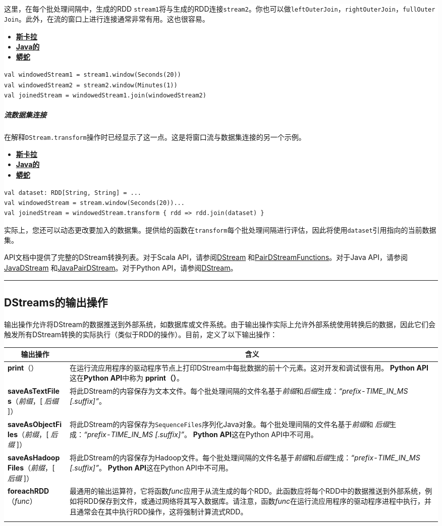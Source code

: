 这里，在每个批处理间隔中，生成的RDD `stream1`将与生成的RDD连接`stream2`。你也可以做`leftOuterJoin`，`rightOuterJoin`，`fullOuterJoin`。此外，在流的窗口上进行连接通常非常有用。这也很容易。

- [**斯卡拉**](https://spark.apache.org/docs/2.1.0/streaming-programming-guide.html#tab_scala_10)
- [**Java的**](https://spark.apache.org/docs/2.1.0/streaming-programming-guide.html#tab_java_10)
- [**蟒蛇**](https://spark.apache.org/docs/2.1.0/streaming-programming-guide.html#tab_python_10)

```
val windowedStream1 = stream1.window(Seconds(20))
val windowedStream2 = stream2.window(Minutes(1))
val joinedStream = windowedStream1.join(windowedStream2)
```

##### 流数据集连接

在解释`DStream.transform`操作时已经显示了这一点。这是将窗口流与数据集连接的另一个示例。

- [**斯卡拉**](https://spark.apache.org/docs/2.1.0/streaming-programming-guide.html#tab_scala_11)
- [**Java的**](https://spark.apache.org/docs/2.1.0/streaming-programming-guide.html#tab_java_11)
- [**蟒蛇**](https://spark.apache.org/docs/2.1.0/streaming-programming-guide.html#tab_python_11)

```
val dataset: RDD[String, String] = ...
val windowedStream = stream.window(Seconds(20))...
val joinedStream = windowedStream.transform { rdd => rdd.join(dataset) }
```

实际上，您还可以动态更改要加入的数据集。提供给的函数在`transform`每个批处理间隔进行评估，因此将使用`dataset`引用指向的当前数据集。

API文档中提供了完整的DStream转换列表。对于Scala API，请参阅[DStream](https://spark.apache.org/docs/2.1.0/api/scala/index.html#org.apache.spark.streaming.dstream.DStream) 和[PairDStreamFunctions](https://spark.apache.org/docs/2.1.0/api/scala/index.html#org.apache.spark.streaming.dstream.PairDStreamFunctions)。对于Java API，请参阅[JavaDStream](https://spark.apache.org/docs/2.1.0/api/java/index.html?org/apache/spark/streaming/api/java/JavaDStream.html) 和[JavaPairDStream](https://spark.apache.org/docs/2.1.0/api/java/index.html?org/apache/spark/streaming/api/java/JavaPairDStream.html)。对于Python API，请参阅[DStream](https://spark.apache.org/docs/2.1.0/api/python/pyspark.streaming.html#pyspark.streaming.DStream)。

------

## DStreams的输出操作

输出操作允许将DStream的数据推送到外部系统，如数据库或文件系统。由于输出操作实际上允许外部系统使用转换后的数据，因此它们会触发所有DStream转换的实际执行（类似于RDD的操作）。目前，定义了以下输出操作：

| 输出操作                                    | 含义                                                         |
| ------------------------------------------- | ------------------------------------------------------------ |
| **print**（）                               | 在运行流应用程序的驱动程序节点上打印DStream中每批数据的前十个元素。这对开发和调试很有用。  **Python API**这在**Python API**中称为 **pprint（）**。 |
| **saveAsTextFiles**（*前缀*，[ *后缀* ]）   | 将此DStream的内容保存为文本文件。每个批处理间隔的文件名基于*前缀*和*后缀*生成：*“prefix-TIME_IN_MS [.suffix]”*。 |
| **saveAsObjectFiles**（*前缀*，[ *后缀* ]） | 将此DStream的内容保存为`SequenceFiles`序列化Java对象。每个批处理间隔的文件名基于*前缀*和 *后缀*生成：*“prefix-TIME_IN_MS [.suffix]”*。  **Python API**这在Python API中不可用。 |
| **saveAsHadoopFiles**（*前缀*，[ *后缀* ]） | 将此DStream的内容保存为Hadoop文件。每个批处理间隔的文件名基于*前缀*和*后缀*生成：*“prefix-TIME_IN_MS [.suffix]”*。  **Python API**这在Python API中不可用。 |
| **foreachRDD**（*func*）                    | 最通用的输出运算符，它将函数*func*应用于从流生成的每个RDD。此函数应将每个RDD中的数据推送到外部系统，例如将RDD保存到文件，或通过网络将其写入数据库。请注意，函数*func*在运行流应用程序的驱动程序进程中执行，并且通常会在其中执行RDD操作，这将强制计算流式RDD。 |
|                                             |                                                              |
